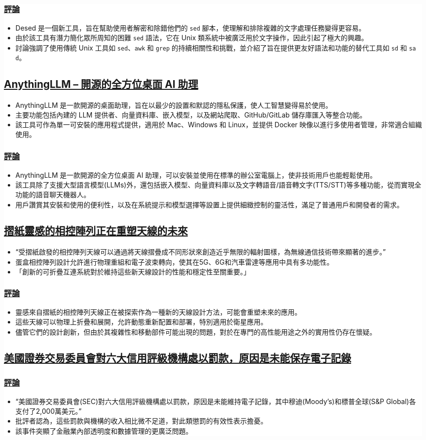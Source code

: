 ### [評論](https://news.ycombinator.com/item?id=41453557)

- Desed 是一個新工具，旨在幫助使用者解密和除錯他們的 `sed` 腳本，使理解和排除複雜的文字處理任務變得更容易。
- 由於該工具有潛力簡化眾所周知的困難 `sed` 語法，它在 Unix 類系統中被廣泛用於文字操作，因此引起了極大的興趣。
- 討論強調了使用傳統 Unix 工具如 `sed`、`awk` 和 `grep` 的持續相關性和挑戰，並介紹了旨在提供更友好語法和功能的替代工具如 `sd` 和 `sad`。

## [AnythingLLM – 開源的全方位桌面 AI 助理](https://github.com/Mintplex-Labs/anything-llm)

- AnythingLLM 是一款開源的桌面助理，旨在以最少的設置和默認的隱私保護，使人工智慧變得易於使用。
- 主要功能包括內建的 LLM 提供者、向量資料庫、嵌入模型，以及網站爬取、GitHub/GitLab 儲存庫匯入等整合功能。
- 該工具可作為單一可安裝的應用程式提供，適用於 Mac、Windows 和 Linux，並提供 Docker 映像以進行多使用者管理，非常適合組織使用。

### [評論](https://news.ycombinator.com/item?id=41457633)

- AnythingLLM 是一款開源的全方位桌面 AI 助理，可以安裝並使用在標準的辦公室電腦上，使非技術用戶也能輕鬆使用。
- 該工具除了支援大型語言模型(LLMs)外，還包括嵌入模型、向量資料庫以及文字轉語音/語音轉文字(TTS/STT)等多種功能，從而實現全功能的語音聊天機器人。
- 用戶讚賞其安裝和使用的便利性，以及在系統提示和模型選擇等設置上提供細緻控制的靈活性，滿足了普通用戶和開發者的需求。

## [摺紙靈感的相控陣列正在重塑天線的未來](https://www.viksnewsletter.com/p/origami-inspired-phased-arrays)

- “受摺紙啟發的相控陣列天線可以通過將天線摺疊成不同形狀來創造近乎無限的輻射圖樣，為無線通信技術帶來顯著的進步。”
- 蛋盒相控陣列設計允許進行物理重組和電子波束轉向，使其在5G、6G和汽車雷達等應用中具有多功能性。
- 「創新的可折疊互連系統對於維持這些新天線設計的性能和穩定性至關重要。」

### [評論](https://news.ycombinator.com/item?id=41451431)

- 靈感來自摺紙的相控陣列天線正在被探索作為一種新的天線設計方法，可能會重塑未來的應用。
- 這些天線可以物理上折疊和展開，允許動態重新配置和部署，特別適用於衛星應用。
- 儘管它們的設計創新，但由於其複雜性和移動部件可能出現的問題，對於在專門的高性能用途之外的實用性仍存在懷疑。

## [美國證券交易委員會對六大信用評級機構處以罰款，原因是未能保存電子記錄](https://www.cnn.com/2024/09/03/business/sec-fines-credit-rating-agencies-over-failure-electronic-records/index.html)

### [評論](https://news.ycombinator.com/item?id=41451707)

- “美國證券交易委員會(SEC)對六大信用評級機構處以罰款，原因是未能維持電子記錄，其中穆迪(Moody’s)和標普全球(S&P Global)各支付了2,000萬美元。”
- 批評者認為，這些罰款與機構的收入相比微不足道，對此類懲罰的有效性表示擔憂。
- 該事件突顯了金融業內部透明度和數據管理的更廣泛問題。

<head>
  <meta property="og:title" content="「Yi-Coder：小而強大的程式碼語言模型」" />
  <meta property="og:type" content="website" />
  <meta property="og:image" content="https://og.cho.sh/api/og/?title=%E3%80%8CYi-Coder%EF%BC%9A%E5%B0%8F%E8%80%8C%E5%BC%B7%E5%A4%A7%E7%9A%84%E7%A8%8B%E5%BC%8F%E7%A2%BC%E8%AA%9E%E8%A8%80%E6%A8%A1%E5%9E%8B%E3%80%8D&subheading=2024%E5%B9%B49%E6%9C%885%E6%97%A5%20%E6%98%9F%E6%9C%9F%E5%9B%9B%3A%20Hacker%20News%20%E6%91%98%E8%A6%81" />
</head>

